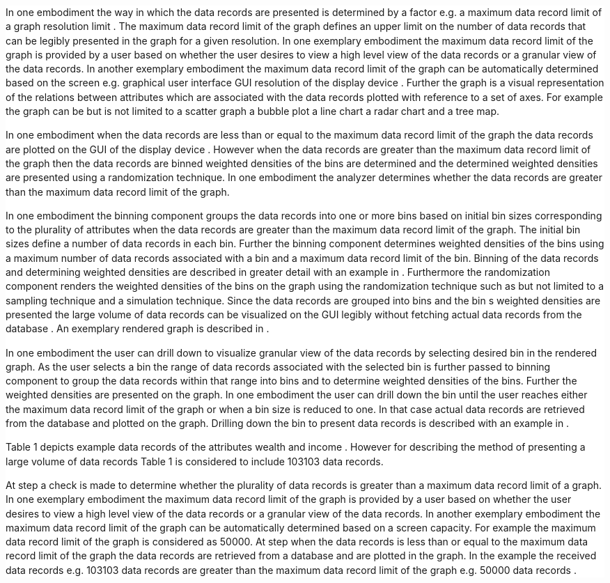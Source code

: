 In one embodiment the way in which the data records are presented is determined by a factor e.g. a maximum data record limit of a graph resolution limit . The maximum data record limit of the graph defines an upper limit on the number of data records that can be legibly presented in the graph for a given resolution. In one exemplary embodiment the maximum data record limit of the graph is provided by a user based on whether the user desires to view a high level view of the data records or a granular view of the data records. In another exemplary embodiment the maximum data record limit of the graph can be automatically determined based on the screen e.g. graphical user interface GUI resolution of the display device . Further the graph is a visual representation of the relations between attributes which are associated with the data records plotted with reference to a set of axes. For example the graph can be but is not limited to a scatter graph a bubble plot a line chart a radar chart and a tree map.

In one embodiment when the data records are less than or equal to the maximum data record limit of the graph the data records are plotted on the GUI of the display device . However when the data records are greater than the maximum data record limit of the graph then the data records are binned weighted densities of the bins are determined and the determined weighted densities are presented using a randomization technique. In one embodiment the analyzer determines whether the data records are greater than the maximum data record limit of the graph.

In one embodiment the binning component groups the data records into one or more bins based on initial bin sizes corresponding to the plurality of attributes when the data records are greater than the maximum data record limit of the graph. The initial bin sizes define a number of data records in each bin. Further the binning component determines weighted densities of the bins using a maximum number of data records associated with a bin and a maximum data record limit of the bin. Binning of the data records and determining weighted densities are described in greater detail with an example in . Furthermore the randomization component renders the weighted densities of the bins on the graph using the randomization technique such as but not limited to a sampling technique and a simulation technique. Since the data records are grouped into bins and the bin s weighted densities are presented the large volume of data records can be visualized on the GUI legibly without fetching actual data records from the database . An exemplary rendered graph is described in .

In one embodiment the user can drill down to visualize granular view of the data records by selecting desired bin in the rendered graph. As the user selects a bin the range of data records associated with the selected bin is further passed to binning component to group the data records within that range into bins and to determine weighted densities of the bins. Further the weighted densities are presented on the graph. In one embodiment the user can drill down the bin until the user reaches either the maximum data record limit of the graph or when a bin size is reduced to one. In that case actual data records are retrieved from the database and plotted on the graph. Drilling down the bin to present data records is described with an example in .

Table 1 depicts example data records of the attributes wealth and income . However for describing the method of presenting a large volume of data records Table 1 is considered to include 103103 data records.

At step a check is made to determine whether the plurality of data records is greater than a maximum data record limit of a graph. In one exemplary embodiment the maximum data record limit of the graph is provided by a user based on whether the user desires to view a high level view of the data records or a granular view of the data records. In another exemplary embodiment the maximum data record limit of the graph can be automatically determined based on a screen capacity. For example the maximum data record limit of the graph is considered as 50000. At step when the data records is less than or equal to the maximum data record limit of the graph the data records are retrieved from a database and are plotted in the graph. In the example the received data records e.g. 103103 data records are greater than the maximum data record limit of the graph e.g. 50000 data records .
